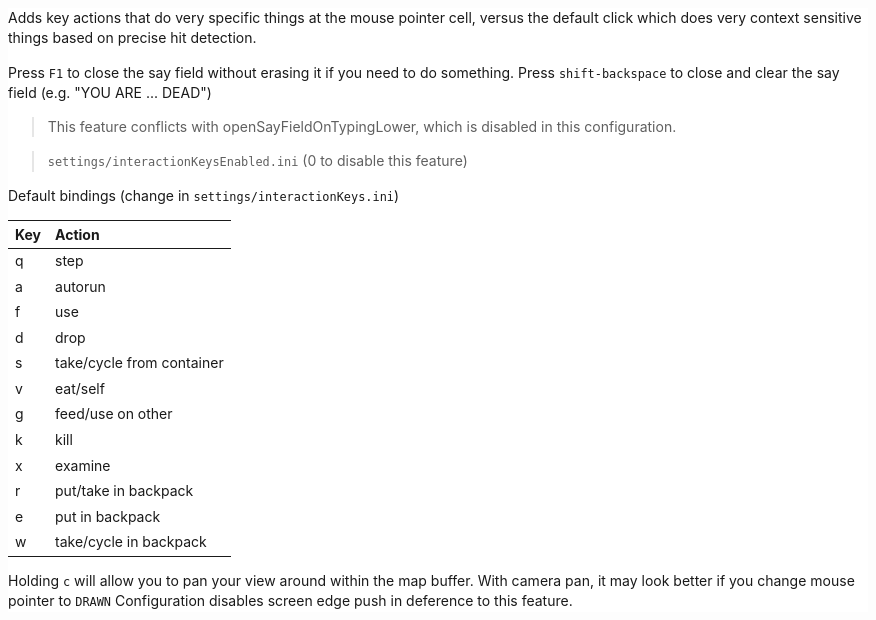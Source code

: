 Adds key actions that do very specific things at the mouse pointer cell, versus the default click which does very context sensitive things based on precise hit detection.

Press `F1` to close the say field without erasing it if you need to do something.
Press `shift-backspace` to close and clear the say field (e.g. "YOU ARE ... DEAD")

> This feature conflicts with openSayFieldOnTypingLower, which is disabled in this configuration.

> `settings/interactionKeysEnabled.ini` (0 to disable this feature)

Default bindings (change in `settings/interactionKeys.ini`)

|Key| Action                    |
|---| :------------------------ |
| q | step                      |
| a | autorun                   |
| f | use                       |
| d | drop                      |
| s | take/cycle from container |
| v | eat/self                  |
| g | feed/use on other         |
| k | kill                      |
| x | examine                   |
| r | put/take in backpack      |
| e | put in backpack           |
| w | take/cycle in backpack    |

Holding `c` will allow you to pan your view around within the map buffer.  With camera pan, it may look better if you change mouse pointer to `DRAWN`
Configuration disables screen edge push in deference to this feature.
